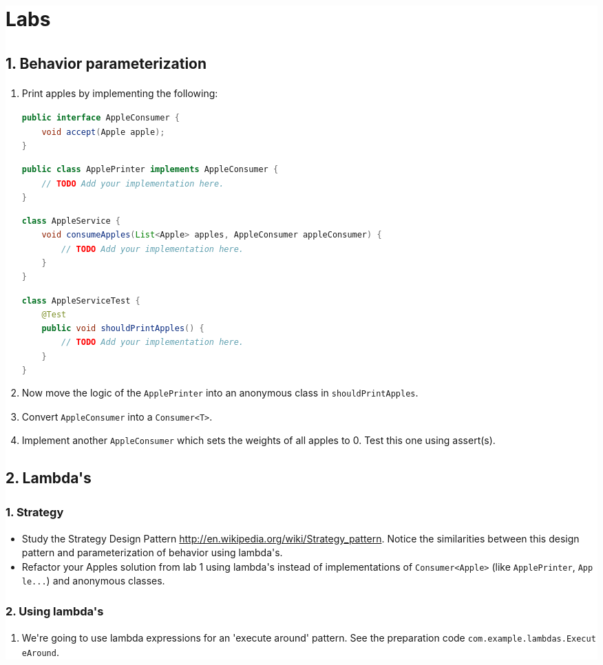 # Labs 

## 1. Behavior parameterization
1. Print apples by implementing the following:

    ```java
    public interface AppleConsumer {
        void accept(Apple apple);
    }
    ```

    ```java
    public class ApplePrinter implements AppleConsumer {
        // TODO Add your implementation here.
    }
    ```

    ```java
    class AppleService { 
        void consumeApples(List<Apple> apples, AppleConsumer appleConsumer) {
            // TODO Add your implementation here.
        }
    }
    ```

    ```java
    class AppleServiceTest { 
        @Test
        public void shouldPrintApples() {
            // TODO Add your implementation here.
        }
    }
    ```

2. Now move the logic of the `ApplePrinter` into an anonymous class in `shouldPrintApples`.
2. Convert `AppleConsumer` into a `Consumer<T>`. 
2. Implement another `AppleConsumer` which sets the weights of all apples to 0. Test this one using assert(s).

## 2. Lambda's
### 1. Strategy
- Study the Strategy Design Pattern http://en.wikipedia.org/wiki/Strategy_pattern. Notice the similarities between this design pattern and parameterization of behavior using lambda's.
- Refactor your Apples solution from lab 1 using lambda's instead of implementations of `Consumer<Apple>` (like `ApplePrinter`, `Apple...`) and anonymous classes.

### 2. Using lambda's
1. We're going to use lambda expressions for an 'execute around' pattern. See the preparation code `com.example.lambdas.ExecuteAround`.
